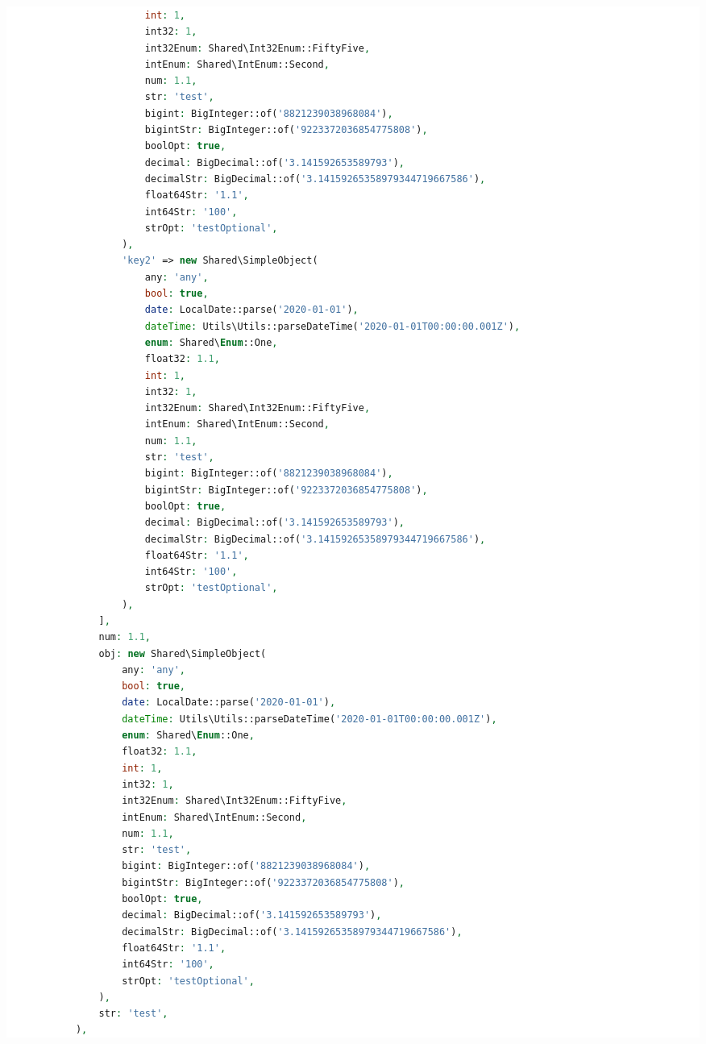 ```php
                        int: 1,
                        int32: 1,
                        int32Enum: Shared\Int32Enum::FiftyFive,
                        intEnum: Shared\IntEnum::Second,
                        num: 1.1,
                        str: 'test',
                        bigint: BigInteger::of('8821239038968084'),
                        bigintStr: BigInteger::of('9223372036854775808'),
                        boolOpt: true,
                        decimal: BigDecimal::of('3.141592653589793'),
                        decimalStr: BigDecimal::of('3.14159265358979344719667586'),
                        float64Str: '1.1',
                        int64Str: '100',
                        strOpt: 'testOptional',
                    ),
                    'key2' => new Shared\SimpleObject(
                        any: 'any',
                        bool: true,
                        date: LocalDate::parse('2020-01-01'),
                        dateTime: Utils\Utils::parseDateTime('2020-01-01T00:00:00.001Z'),
                        enum: Shared\Enum::One,
                        float32: 1.1,
                        int: 1,
                        int32: 1,
                        int32Enum: Shared\Int32Enum::FiftyFive,
                        intEnum: Shared\IntEnum::Second,
                        num: 1.1,
                        str: 'test',
                        bigint: BigInteger::of('8821239038968084'),
                        bigintStr: BigInteger::of('9223372036854775808'),
                        boolOpt: true,
                        decimal: BigDecimal::of('3.141592653589793'),
                        decimalStr: BigDecimal::of('3.14159265358979344719667586'),
                        float64Str: '1.1',
                        int64Str: '100',
                        strOpt: 'testOptional',
                    ),
                ],
                num: 1.1,
                obj: new Shared\SimpleObject(
                    any: 'any',
                    bool: true,
                    date: LocalDate::parse('2020-01-01'),
                    dateTime: Utils\Utils::parseDateTime('2020-01-01T00:00:00.001Z'),
                    enum: Shared\Enum::One,
                    float32: 1.1,
                    int: 1,
                    int32: 1,
                    int32Enum: Shared\Int32Enum::FiftyFive,
                    intEnum: Shared\IntEnum::Second,
                    num: 1.1,
                    str: 'test',
                    bigint: BigInteger::of('8821239038968084'),
                    bigintStr: BigInteger::of('9223372036854775808'),
                    boolOpt: true,
                    decimal: BigDecimal::of('3.141592653589793'),
                    decimalStr: BigDecimal::of('3.14159265358979344719667586'),
                    float64Str: '1.1',
                    int64Str: '100',
                    strOpt: 'testOptional',
                ),
                str: 'test',
            ),
```